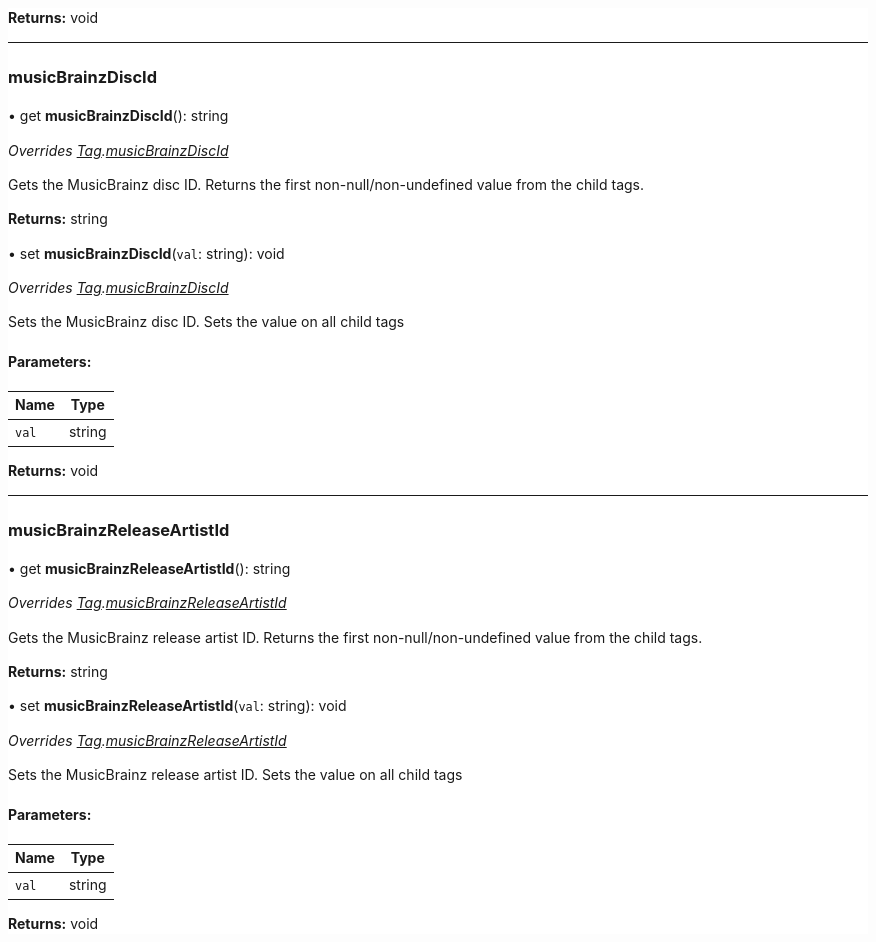 **Returns:** void

___

### musicBrainzDiscId

• get **musicBrainzDiscId**(): string

*Overrides [Tag](_src_tag_.tag.md).[musicBrainzDiscId](_src_tag_.tag.md#musicbrainzdiscid)*

Gets the MusicBrainz disc ID.
Returns the first non-null/non-undefined value from the child tags.

**Returns:** string

• set **musicBrainzDiscId**(`val`: string): void

*Overrides [Tag](_src_tag_.tag.md).[musicBrainzDiscId](_src_tag_.tag.md#musicbrainzdiscid)*

Sets the MusicBrainz disc ID.
Sets the value on all child tags

#### Parameters:

Name | Type |
------ | ------ |
`val` | string |

**Returns:** void

___

### musicBrainzReleaseArtistId

• get **musicBrainzReleaseArtistId**(): string

*Overrides [Tag](_src_tag_.tag.md).[musicBrainzReleaseArtistId](_src_tag_.tag.md#musicbrainzreleaseartistid)*

Gets the MusicBrainz release artist ID.
Returns the first non-null/non-undefined value from the child tags.

**Returns:** string

• set **musicBrainzReleaseArtistId**(`val`: string): void

*Overrides [Tag](_src_tag_.tag.md).[musicBrainzReleaseArtistId](_src_tag_.tag.md#musicbrainzreleaseartistid)*

Sets the MusicBrainz release artist ID.
Sets the value on all child tags

#### Parameters:

Name | Type |
------ | ------ |
`val` | string |

**Returns:** void
